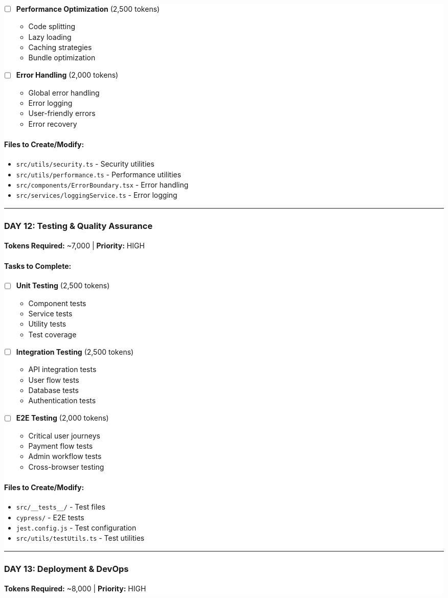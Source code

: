 - [ ] **Performance Optimization** (2,500 tokens)
  - Code splitting
  - Lazy loading
  - Caching strategies
  - Bundle optimization

- [ ] **Error Handling** (2,000 tokens)
  - Global error handling
  - Error logging
  - User-friendly errors
  - Error recovery

#### Files to Create/Modify:
- `src/utils/security.ts` - Security utilities
- `src/utils/performance.ts` - Performance utilities
- `src/components/ErrorBoundary.tsx` - Error handling
- `src/services/loggingService.ts` - Error logging

---

### **DAY 12: Testing & Quality Assurance**
**Tokens Required:** ~7,000 | **Priority:** HIGH

#### Tasks to Complete:
- [ ] **Unit Testing** (2,500 tokens)
  - Component tests
  - Service tests
  - Utility tests
  - Test coverage

- [ ] **Integration Testing** (2,500 tokens)
  - API integration tests
  - User flow tests
  - Database tests
  - Authentication tests

- [ ] **E2E Testing** (2,000 tokens)
  - Critical user journeys
  - Payment flow tests
  - Admin workflow tests
  - Cross-browser testing

#### Files to Create/Modify:
- `src/__tests__/` - Test files
- `cypress/` - E2E tests
- `jest.config.js` - Test configuration
- `src/utils/testUtils.ts` - Test utilities

---

### **DAY 13: Deployment & DevOps**
**Tokens Required:** ~8,000 | **Priority:** HIGH
